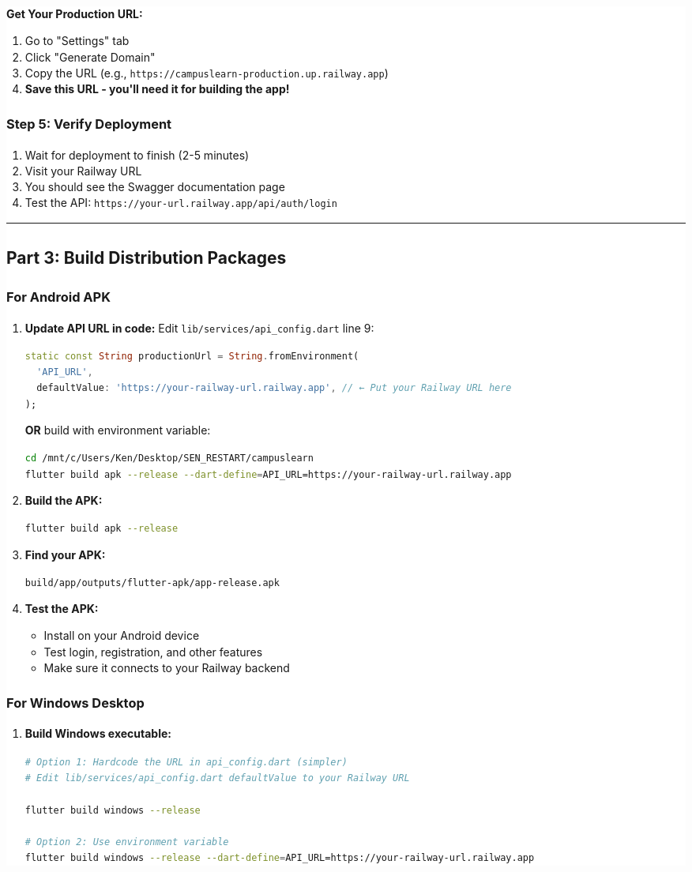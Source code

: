 **Get Your Production URL:**
1. Go to "Settings" tab
2. Click "Generate Domain"
3. Copy the URL (e.g., `https://campuslearn-production.up.railway.app`)
4. **Save this URL - you'll need it for building the app!**

### Step 5: Verify Deployment

1. Wait for deployment to finish (2-5 minutes)
2. Visit your Railway URL
3. You should see the Swagger documentation page
4. Test the API: `https://your-url.railway.app/api/auth/login`

---

## Part 3: Build Distribution Packages

### For Android APK

1. **Update API URL in code:**
   Edit `lib/services/api_config.dart` line 9:
   ```dart
   static const String productionUrl = String.fromEnvironment(
     'API_URL',
     defaultValue: 'https://your-railway-url.railway.app', // ← Put your Railway URL here
   );
   ```

   **OR** build with environment variable:
   ```bash
   cd /mnt/c/Users/Ken/Desktop/SEN_RESTART/campuslearn
   flutter build apk --release --dart-define=API_URL=https://your-railway-url.railway.app
   ```

2. **Build the APK:**
   ```bash
   flutter build apk --release
   ```

3. **Find your APK:**
   ```
   build/app/outputs/flutter-apk/app-release.apk
   ```

4. **Test the APK:**
   - Install on your Android device
   - Test login, registration, and other features
   - Make sure it connects to your Railway backend

### For Windows Desktop

1. **Build Windows executable:**
   ```bash
   # Option 1: Hardcode the URL in api_config.dart (simpler)
   # Edit lib/services/api_config.dart defaultValue to your Railway URL

   flutter build windows --release

   # Option 2: Use environment variable
   flutter build windows --release --dart-define=API_URL=https://your-railway-url.railway.app
   ```
